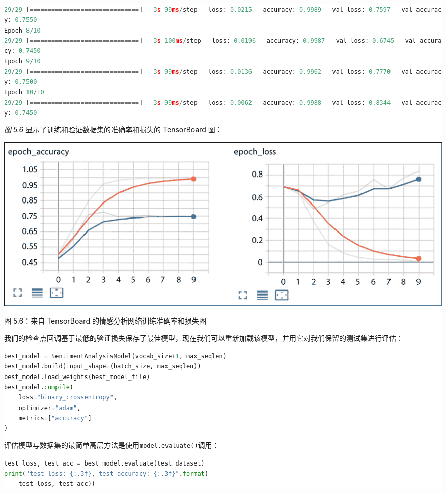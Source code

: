 ```py
29/29 [==============================] - 3s 99ms/step - loss: 0.0215 - accuracy: 0.9989 - val_loss: 0.7597 - val_accuracy: 0.7550
Epoch 8/10
29/29 [==============================] - 3s 100ms/step - loss: 0.0196 - accuracy: 0.9987 - val_loss: 0.6745 - val_accuracy: 0.7450
Epoch 9/10
29/29 [==============================] - 3s 99ms/step - loss: 0.0136 - accuracy: 0.9962 - val_loss: 0.7770 - val_accuracy: 0.7500
Epoch 10/10
29/29 [==============================] - 3s 99ms/step - loss: 0.0062 - accuracy: 0.9988 - val_loss: 0.8344 - val_accuracy: 0.7450 
```

*图 5.6* 显示了训练和验证数据集的准确率和损失的 TensorBoard 图：

![图表，折线图，散点图 描述自动生成](img/B18331_05_06.png)

图 5.6：来自 TensorBoard 的情感分析网络训练准确率和损失图

我们的检查点回调基于最低的验证损失保存了最佳模型，现在我们可以重新加载该模型，并用它对我们保留的测试集进行评估：

```py
best_model = SentimentAnalysisModel(vocab_size+1, max_seqlen)
best_model.build(input_shape=(batch_size, max_seqlen))
best_model.load_weights(best_model_file)
best_model.compile(
    loss="binary_crossentropy",
    optimizer="adam",
    metrics=["accuracy"]
) 
```

评估模型与数据集的最简单高层方法是使用`model.evaluate()`调用：

```py
test_loss, test_acc = best_model.evaluate(test_dataset)
print("test loss: {:.3f}, test accuracy: {:.3f}".format(
    test_loss, test_acc)) 
```
